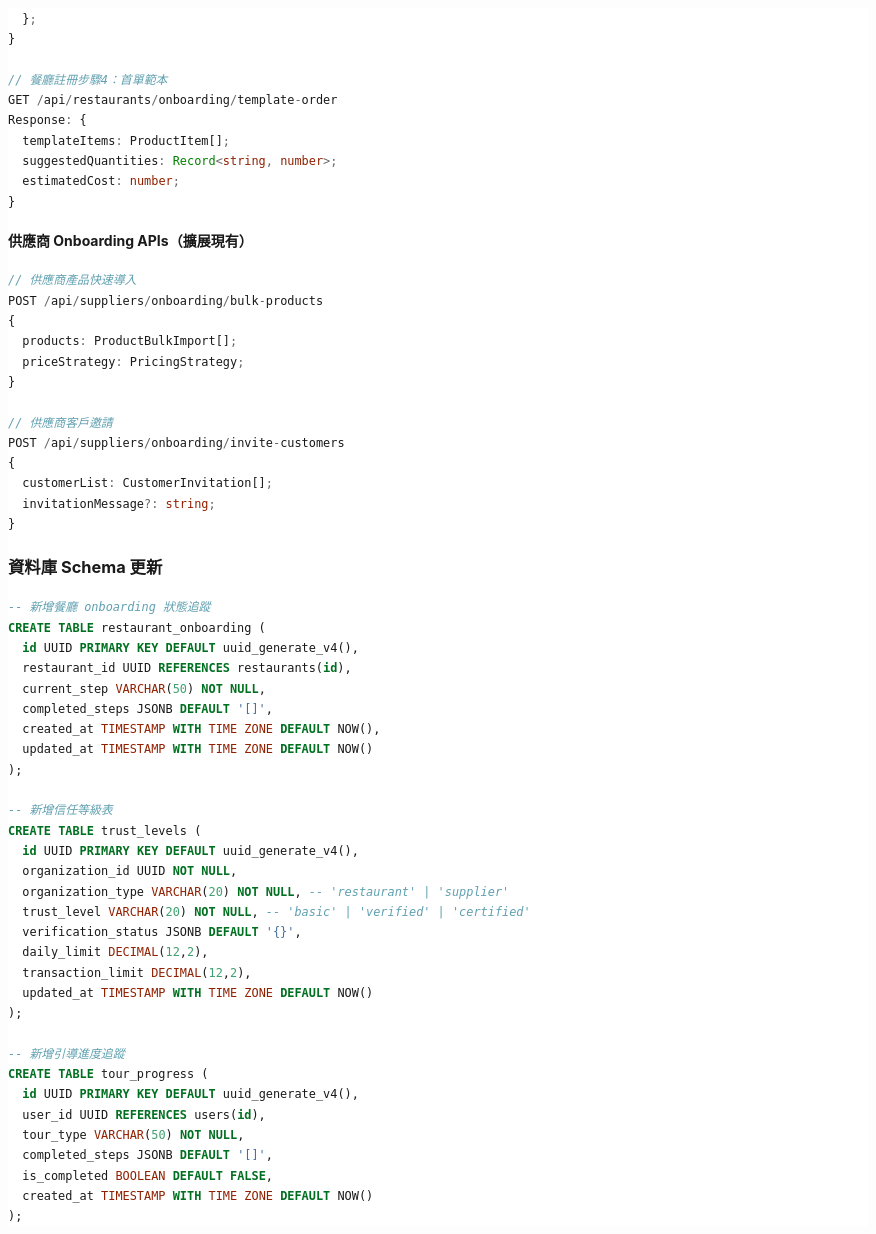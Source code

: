 ```typescript
  };
}

// 餐廳註冊步驟4：首單範本
GET /api/restaurants/onboarding/template-order
Response: {
  templateItems: ProductItem[];
  suggestedQuantities: Record<string, number>;
  estimatedCost: number;
}
```

#### 供應商 Onboarding APIs（擴展現有）

```typescript
// 供應商產品快速導入
POST /api/suppliers/onboarding/bulk-products
{
  products: ProductBulkImport[];
  priceStrategy: PricingStrategy;
}

// 供應商客戶邀請
POST /api/suppliers/onboarding/invite-customers
{
  customerList: CustomerInvitation[];
  invitationMessage?: string;
}
```

### 資料庫 Schema 更新

```sql
-- 新增餐廳 onboarding 狀態追蹤
CREATE TABLE restaurant_onboarding (
  id UUID PRIMARY KEY DEFAULT uuid_generate_v4(),
  restaurant_id UUID REFERENCES restaurants(id),
  current_step VARCHAR(50) NOT NULL,
  completed_steps JSONB DEFAULT '[]',
  created_at TIMESTAMP WITH TIME ZONE DEFAULT NOW(),
  updated_at TIMESTAMP WITH TIME ZONE DEFAULT NOW()
);

-- 新增信任等級表
CREATE TABLE trust_levels (
  id UUID PRIMARY KEY DEFAULT uuid_generate_v4(),
  organization_id UUID NOT NULL,
  organization_type VARCHAR(20) NOT NULL, -- 'restaurant' | 'supplier'
  trust_level VARCHAR(20) NOT NULL, -- 'basic' | 'verified' | 'certified'
  verification_status JSONB DEFAULT '{}',
  daily_limit DECIMAL(12,2),
  transaction_limit DECIMAL(12,2),
  updated_at TIMESTAMP WITH TIME ZONE DEFAULT NOW()
);

-- 新增引導進度追蹤
CREATE TABLE tour_progress (
  id UUID PRIMARY KEY DEFAULT uuid_generate_v4(),
  user_id UUID REFERENCES users(id),
  tour_type VARCHAR(50) NOT NULL,
  completed_steps JSONB DEFAULT '[]',
  is_completed BOOLEAN DEFAULT FALSE,
  created_at TIMESTAMP WITH TIME ZONE DEFAULT NOW()
);
```